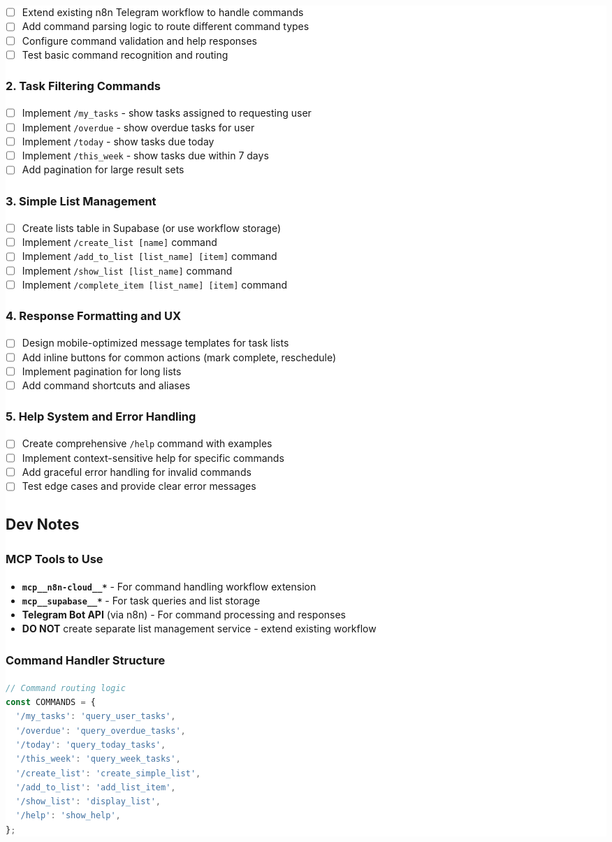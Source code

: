 - [ ] Extend existing n8n Telegram workflow to handle commands
- [ ] Add command parsing logic to route different command types
- [ ] Configure command validation and help responses
- [ ] Test basic command recognition and routing

### 2. Task Filtering Commands

- [ ] Implement `/my_tasks` - show tasks assigned to requesting user
- [ ] Implement `/overdue` - show overdue tasks for user
- [ ] Implement `/today` - show tasks due today
- [ ] Implement `/this_week` - show tasks due within 7 days
- [ ] Add pagination for large result sets

### 3. Simple List Management

- [ ] Create lists table in Supabase (or use workflow storage)
- [ ] Implement `/create_list [name]` command
- [ ] Implement `/add_to_list [list_name] [item]` command
- [ ] Implement `/show_list [list_name]` command
- [ ] Implement `/complete_item [list_name] [item]` command

### 4. Response Formatting and UX

- [ ] Design mobile-optimized message templates for task lists
- [ ] Add inline buttons for common actions (mark complete, reschedule)
- [ ] Implement pagination for long lists
- [ ] Add command shortcuts and aliases

### 5. Help System and Error Handling

- [ ] Create comprehensive `/help` command with examples
- [ ] Implement context-sensitive help for specific commands
- [ ] Add graceful error handling for invalid commands
- [ ] Test edge cases and provide clear error messages

## Dev Notes

### MCP Tools to Use

- **`mcp__n8n-cloud__*`** - For command handling workflow extension
- **`mcp__supabase__*`** - For task queries and list storage
- **Telegram Bot API** (via n8n) - For command processing and responses
- **DO NOT** create separate list management service - extend existing workflow

### Command Handler Structure

```javascript
// Command routing logic
const COMMANDS = {
  '/my_tasks': 'query_user_tasks',
  '/overdue': 'query_overdue_tasks',
  '/today': 'query_today_tasks',
  '/this_week': 'query_week_tasks',
  '/create_list': 'create_simple_list',
  '/add_to_list': 'add_list_item',
  '/show_list': 'display_list',
  '/help': 'show_help',
};
```
